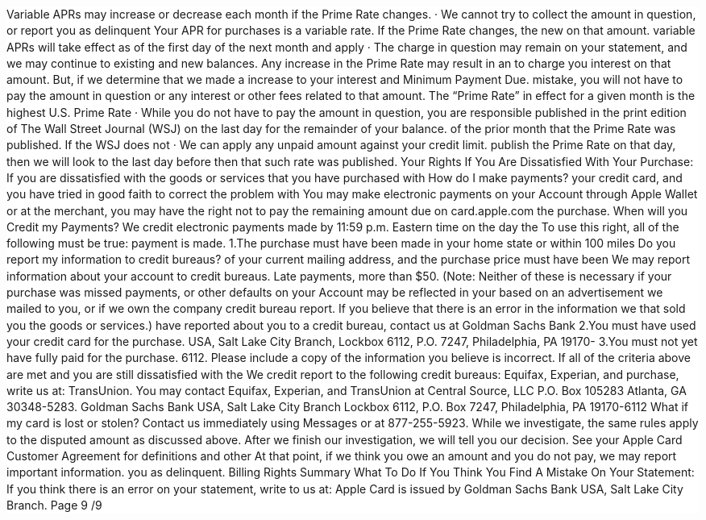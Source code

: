 Variable APRs may increase or decrease each month if the Prime Rate changes. · We cannot try to collect the amount in question, or report you as delinquent
Your APR for purchases is a variable rate. If the Prime Rate changes, the new on that amount.
variable APRs will take effect as of the first day of the next month and apply · The charge in question may remain on your statement, and we may continue
to existing and new balances. Any increase in the Prime Rate may result in an to charge you interest on that amount. But, if we determine that we made a
increase to your interest and Minimum Payment Due. mistake, you will not have to pay the amount in question or any interest or
other fees related to that amount.
The “Prime Rate” in effect for a given month is the highest U.S. Prime Rate
· While you do not have to pay the amount in question, you are responsible
published in the print edition of The Wall Street Journal (WSJ) on the last day
for the remainder of your balance.
of the prior month that the Prime Rate was published. If the WSJ does not
· We can apply any unpaid amount against your credit limit.
publish the Prime Rate on that day, then we will look to the last day before
then that such rate was published.
Your Rights If You Are Dissatisfied With Your Purchase:
If you are dissatisfied with the goods or services that you have purchased with
How do I make payments?
your credit card, and you have tried in good faith to correct the problem with
You may make electronic payments on your Account through Apple Wallet or at
the merchant, you may have the right not to pay the remaining amount due on
card.apple.com
the purchase.
When will you Credit my Payments?
We credit electronic payments made by 11:59 p.m. Eastern time on the day the To use this right, all of the following must be true:
payment is made.
1.The purchase must have been made in your home state or within 100 miles
Do you report my information to credit bureaus? of your current mailing address, and the purchase price must have been
We may report information about your account to credit bureaus. Late payments, more than $50. (Note: Neither of these is necessary if your purchase was
missed payments, or other defaults on your Account may be reflected in your based on an advertisement we mailed to you, or if we own the company
credit bureau report. If you believe that there is an error in the information we that sold you the goods or services.)
have reported about you to a credit bureau, contact us at Goldman Sachs Bank 2.You must have used your credit card for the purchase.
USA, Salt Lake City Branch, Lockbox 6112, P.O. 7247, Philadelphia, PA 19170- 3.You must not yet have fully paid for the purchase.
6112. Please include a copy of the information you believe is incorrect.
If all of the criteria above are met and you are still dissatisfied with the
We credit report to the following credit bureaus: Equifax, Experian, and
purchase, write us at:
TransUnion. You may contact Equifax, Experian, and TransUnion at Central
Source, LLC P.O. Box 105283 Atlanta, GA 30348-5283. Goldman Sachs Bank USA, Salt Lake City Branch
Lockbox 6112, P.O. Box 7247, Philadelphia, PA 19170-6112
What if my card is lost or stolen?
Contact us immediately using Messages or at 877-255-5923. While we investigate, the same rules apply to the disputed amount as
discussed above. After we finish our investigation, we will tell you our decision.
See your Apple Card Customer Agreement for definitions and other At that point, if we think you owe an amount and you do not pay, we may report
important information. you as delinquent.
Billing Rights Summary
What To Do If You Think You Find A Mistake On Your Statement:
If you think there is an error on your statement, write to us at:
Apple Card is issued by Goldman Sachs Bank USA, Salt Lake City Branch.
Page 9 /9
